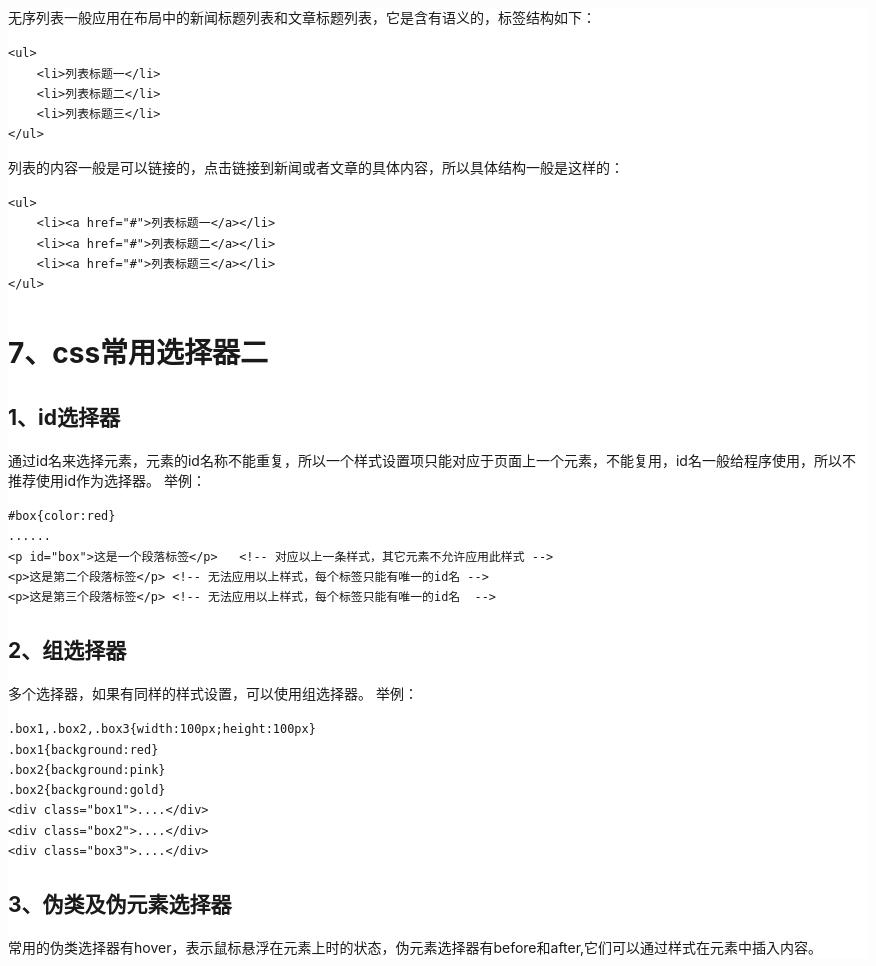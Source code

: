 无序列表一般应用在布局中的新闻标题列表和文章标题列表，它是含有语义的，标签结构如下：

```
<ul>
    <li>列表标题一</li>
    <li>列表标题二</li>
    <li>列表标题三</li>
</ul>
```

列表的内容一般是可以链接的，点击链接到新闻或者文章的具体内容，所以具体结构一般是这样的：

```
<ul>
    <li><a href="#">列表标题一</a></li>
    <li><a href="#">列表标题二</a></li>
    <li><a href="#">列表标题三</a></li>
</ul>
```

# 7、css常用选择器二

## 1、id选择器

通过id名来选择元素，元素的id名称不能重复，所以一个样式设置项只能对应于页面上一个元素，不能复用，id名一般给程序使用，所以不推荐使用id作为选择器。
举例：

```
#box{color:red} 
......
<p id="box">这是一个段落标签</p>   <!-- 对应以上一条样式，其它元素不允许应用此样式 -->
<p>这是第二个段落标签</p> <!-- 无法应用以上样式，每个标签只能有唯一的id名 -->
<p>这是第三个段落标签</p> <!-- 无法应用以上样式，每个标签只能有唯一的id名  -->
```

## 2、组选择器

多个选择器，如果有同样的样式设置，可以使用组选择器。
举例：

```
.box1,.box2,.box3{width:100px;height:100px}
.box1{background:red}
.box2{background:pink}
.box2{background:gold}
<div class="box1">....</div>
<div class="box2">....</div>
<div class="box3">....</div>
```

## 3、伪类及伪元素选择器

常用的伪类选择器有hover，表示鼠标悬浮在元素上时的状态，伪元素选择器有before和after,它们可以通过样式在元素中插入内容。
